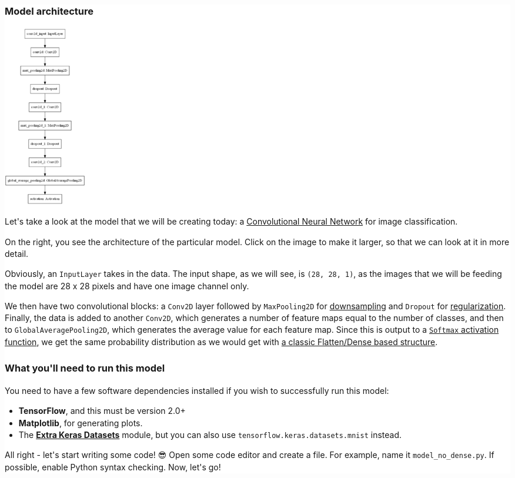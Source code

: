 ### Model architecture

[![](images/model-137x300.png)](https://www.machinecurve.com/wp-content/uploads/2020/01/model.png)

Let's take a look at the model that we will be creating today: a [Convolutional Neural Network](https://github.com/mobiletest2016/machine-learning-articles/blob/master/articles/convolutional-neural-networks-and-their-components-for-computer-vision.md) for image classification.

On the right, you see the architecture of the particular model. Click on the image to make it larger, so that we can look at it in more detail.

Obviously, an `InputLayer` takes in the data. The input shape, as we will see, is `(28, 28, 1)`, as the images that we will be feeding the model are 28 x 28 pixels and have one image channel only.

We then have two convolutional blocks: a `Conv2D` layer followed by `MaxPooling2D` for [downsampling](https://github.com/mobiletest2016/machine-learning-articles/blob/master/articles/what-are-max-pooling-average-pooling-global-max-pooling-and-global-average-pooling.md) and `Dropout` for [regularization](https://github.com/mobiletest2016/machine-learning-articles/blob/master/articles/what-is-dropout-reduce-overfitting-in-your-neural-networks.md). Finally, the data is added to another `Conv2D`, which generates a number of feature maps equal to the number of classes, and then to `GlobalAveragePooling2D`, which generates the average value for each feature map. Since this is output to a [`Softmax` activation function](https://github.com/mobiletest2016/machine-learning-articles/blob/master/articles/how-does-the-softmax-activation-function-work.md), we get the same probability distribution as we would get with [a classic Flatten/Dense based structure](https://github.com/mobiletest2016/machine-learning-articles/blob/master/articles/how-to-create-a-cnn-classifier-with-keras.md).

### What you'll need to run this model

You need to have a few software dependencies installed if you wish to successfully run this model:

- **TensorFlow**, and this must be version 2.0+
- **Matplotlib**, for generating plots.
- The [**Extra Keras Datasets**](https://github.com/mobiletest2016/machine-learning-articles/blob/master/articles/making-more-datasets-available-for-keras.md) module, but you can also use `tensorflow.keras.datasets.mnist` instead.

All right - let's start writing some code! 😎 Open some code editor and create a file. For example, name it `model_no_dense.py`. If possible, enable Python syntax checking. Now, let's go!
